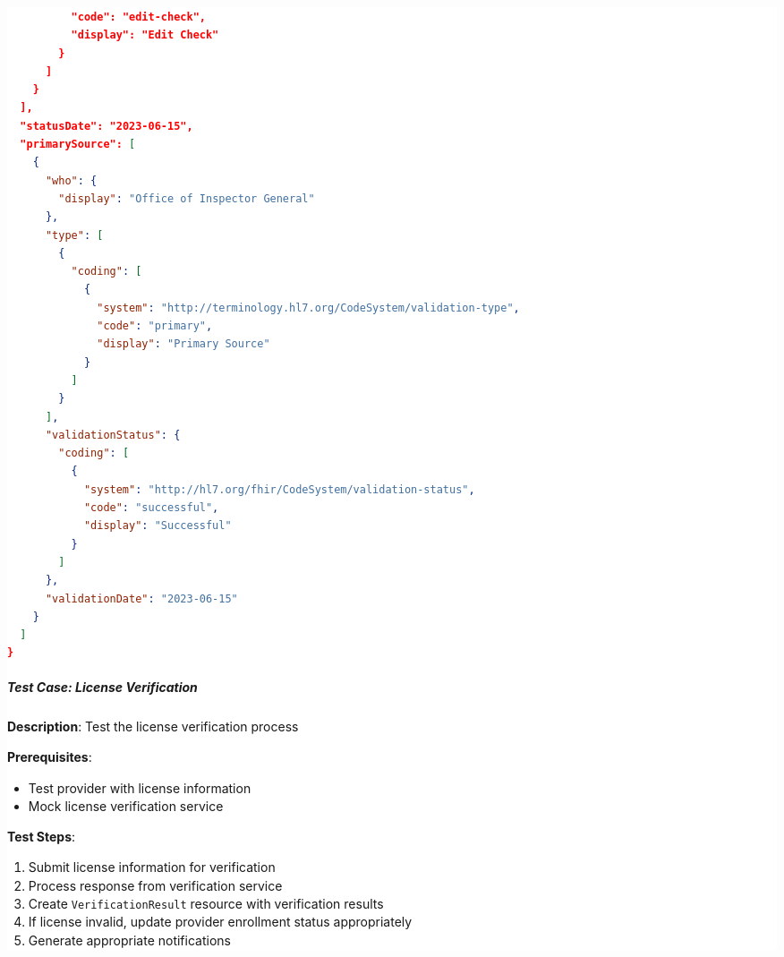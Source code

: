 ```json
          "code": "edit-check",
          "display": "Edit Check"
        }
      ]
    }
  ],
  "statusDate": "2023-06-15",
  "primarySource": [
    {
      "who": {
        "display": "Office of Inspector General"
      },
      "type": [
        {
          "coding": [
            {
              "system": "http://terminology.hl7.org/CodeSystem/validation-type",
              "code": "primary",
              "display": "Primary Source"
            }
          ]
        }
      ],
      "validationStatus": {
        "coding": [
          {
            "system": "http://hl7.org/fhir/CodeSystem/validation-status",
            "code": "successful",
            "display": "Successful"
          }
        ]
      },
      "validationDate": "2023-06-15"
    }
  ]
}
```

##### Test Case: License Verification
**Description**: Test the license verification process

**Prerequisites**:
- Test provider with license information
- Mock license verification service

**Test Steps**:
1. Submit license information for verification
2. Process response from verification service
3. Create `VerificationResult` resource with verification results
4. If license invalid, update provider enrollment status appropriately
5. Generate appropriate notifications
